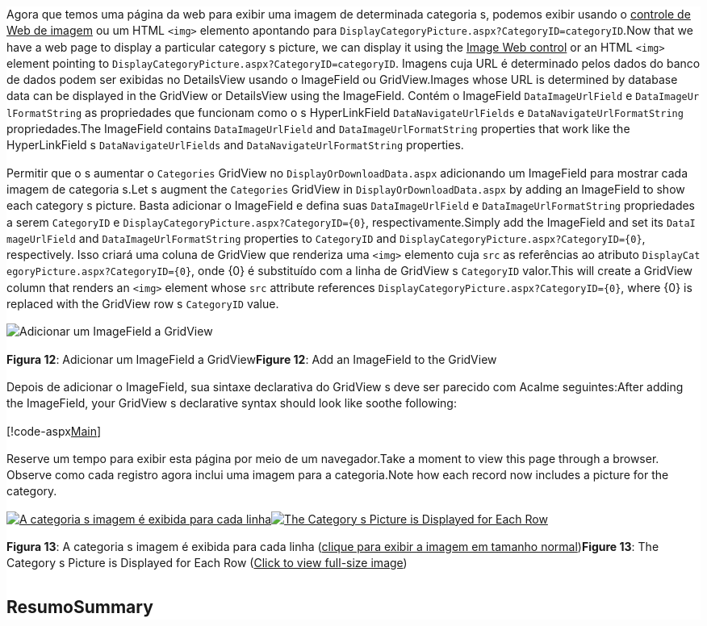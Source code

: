 <span data-ttu-id="21fac-244">Agora que temos uma página da web para exibir uma imagem de determinada categoria s, podemos exibir usando o [controle de Web de imagem](https://quickstarts.asp.net/QuickStartv20/aspnet/doc/ctrlref/standard/image.aspx) ou um HTML `<img>` elemento apontando para `DisplayCategoryPicture.aspx?CategoryID=categoryID`.</span><span class="sxs-lookup"><span data-stu-id="21fac-244">Now that we have a web page to display a particular category s picture, we can display it using the [Image Web control](https://quickstarts.asp.net/QuickStartv20/aspnet/doc/ctrlref/standard/image.aspx) or an HTML `<img>` element pointing to `DisplayCategoryPicture.aspx?CategoryID=categoryID`.</span></span> <span data-ttu-id="21fac-245">Imagens cuja URL é determinado pelos dados do banco de dados podem ser exibidas no DetailsView usando o ImageField ou GridView.</span><span class="sxs-lookup"><span data-stu-id="21fac-245">Images whose URL is determined by database data can be displayed in the GridView or DetailsView using the ImageField.</span></span> <span data-ttu-id="21fac-246">Contém o ImageField `DataImageUrlField` e `DataImageUrlFormatString` as propriedades que funcionam como o s HyperLinkField `DataNavigateUrlFields` e `DataNavigateUrlFormatString` propriedades.</span><span class="sxs-lookup"><span data-stu-id="21fac-246">The ImageField contains `DataImageUrlField` and `DataImageUrlFormatString` properties that work like the HyperLinkField s `DataNavigateUrlFields` and `DataNavigateUrlFormatString` properties.</span></span>

<span data-ttu-id="21fac-247">Permitir que o s aumentar o `Categories` GridView no `DisplayOrDownloadData.aspx` adicionando um ImageField para mostrar cada imagem de categoria s.</span><span class="sxs-lookup"><span data-stu-id="21fac-247">Let s augment the `Categories` GridView in `DisplayOrDownloadData.aspx` by adding an ImageField to show each category s picture.</span></span> <span data-ttu-id="21fac-248">Basta adicionar o ImageField e defina suas `DataImageUrlField` e `DataImageUrlFormatString` propriedades a serem `CategoryID` e `DisplayCategoryPicture.aspx?CategoryID={0}`, respectivamente.</span><span class="sxs-lookup"><span data-stu-id="21fac-248">Simply add the ImageField and set its `DataImageUrlField` and `DataImageUrlFormatString` properties to `CategoryID` and `DisplayCategoryPicture.aspx?CategoryID={0}`, respectively.</span></span> <span data-ttu-id="21fac-249">Isso criará uma coluna de GridView que renderiza uma `<img>` elemento cuja `src` as referências ao atributo `DisplayCategoryPicture.aspx?CategoryID={0}`, onde {0} é substituído com a linha de GridView s `CategoryID` valor.</span><span class="sxs-lookup"><span data-stu-id="21fac-249">This will create a GridView column that renders an `<img>` element whose `src` attribute references `DisplayCategoryPicture.aspx?CategoryID={0}`, where {0} is replaced with the GridView row s `CategoryID` value.</span></span>


![Adicionar um ImageField a GridView](displaying-binary-data-in-the-data-web-controls-vb/_static/image12.gif)

<span data-ttu-id="21fac-251">**Figura 12**: Adicionar um ImageField a GridView</span><span class="sxs-lookup"><span data-stu-id="21fac-251">**Figure 12**: Add an ImageField to the GridView</span></span>


<span data-ttu-id="21fac-252">Depois de adicionar o ImageField, sua sintaxe declarativa do GridView s deve ser parecido com Acalme seguintes:</span><span class="sxs-lookup"><span data-stu-id="21fac-252">After adding the ImageField, your GridView s declarative syntax should look like soothe following:</span></span>


[!code-aspx[Main](displaying-binary-data-in-the-data-web-controls-vb/samples/sample8.aspx)]

<span data-ttu-id="21fac-253">Reserve um tempo para exibir esta página por meio de um navegador.</span><span class="sxs-lookup"><span data-stu-id="21fac-253">Take a moment to view this page through a browser.</span></span> <span data-ttu-id="21fac-254">Observe como cada registro agora inclui uma imagem para a categoria.</span><span class="sxs-lookup"><span data-stu-id="21fac-254">Note how each record now includes a picture for the category.</span></span>


<span data-ttu-id="21fac-255">[![A categoria s imagem é exibida para cada linha](displaying-binary-data-in-the-data-web-controls-vb/_static/image13.gif)](displaying-binary-data-in-the-data-web-controls-vb/_static/image19.png)</span><span class="sxs-lookup"><span data-stu-id="21fac-255">[![The Category s Picture is Displayed for Each Row](displaying-binary-data-in-the-data-web-controls-vb/_static/image13.gif)](displaying-binary-data-in-the-data-web-controls-vb/_static/image19.png)</span></span>

<span data-ttu-id="21fac-256">**Figura 13**: A categoria s imagem é exibida para cada linha ([clique para exibir a imagem em tamanho normal](displaying-binary-data-in-the-data-web-controls-vb/_static/image20.png))</span><span class="sxs-lookup"><span data-stu-id="21fac-256">**Figure 13**: The Category s Picture is Displayed for Each Row ([Click to view full-size image](displaying-binary-data-in-the-data-web-controls-vb/_static/image20.png))</span></span>


## <a name="summary"></a><span data-ttu-id="21fac-257">Resumo</span><span class="sxs-lookup"><span data-stu-id="21fac-257">Summary</span></span>
